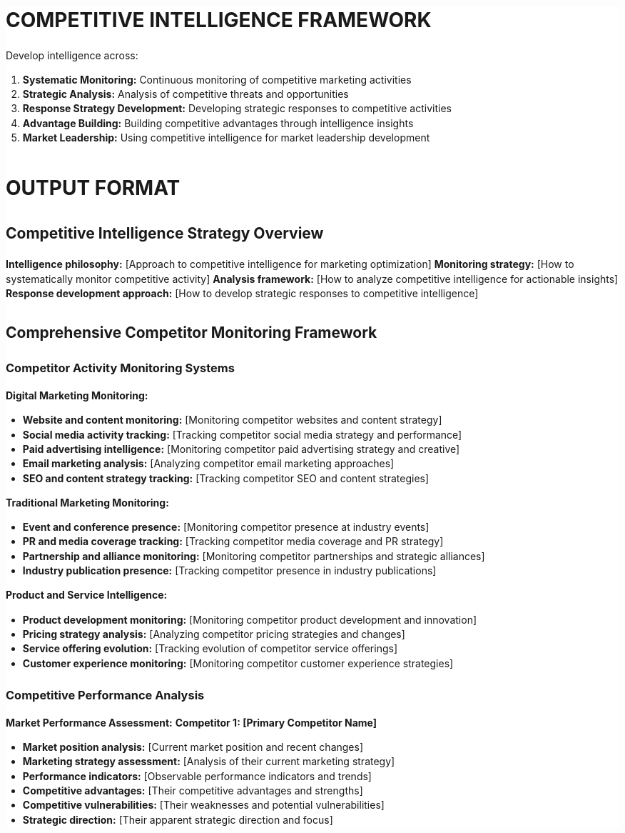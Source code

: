 # COMPETITIVE INTELLIGENCE FRAMEWORK
Develop intelligence across:
1. **Systematic Monitoring:** Continuous monitoring of competitive marketing activities
2. **Strategic Analysis:** Analysis of competitive threats and opportunities
3. **Response Strategy Development:** Developing strategic responses to competitive activities
4. **Advantage Building:** Building competitive advantages through intelligence insights
5. **Market Leadership:** Using competitive intelligence for market leadership development

# OUTPUT FORMAT

## Competitive Intelligence Strategy Overview
**Intelligence philosophy:** [Approach to competitive intelligence for marketing optimization]
**Monitoring strategy:** [How to systematically monitor competitive activity]
**Analysis framework:** [How to analyze competitive intelligence for actionable insights]
**Response development approach:** [How to develop strategic responses to competitive intelligence]

## Comprehensive Competitor Monitoring Framework

### Competitor Activity Monitoring Systems
**Digital Marketing Monitoring:**
- **Website and content monitoring:** [Monitoring competitor websites and content strategy]
- **Social media activity tracking:** [Tracking competitor social media strategy and performance]
- **Paid advertising intelligence:** [Monitoring competitor paid advertising strategy and creative]
- **Email marketing analysis:** [Analyzing competitor email marketing approaches]
- **SEO and content strategy tracking:** [Tracking competitor SEO and content strategies]

**Traditional Marketing Monitoring:**
- **Event and conference presence:** [Monitoring competitor presence at industry events]
- **PR and media coverage tracking:** [Tracking competitor media coverage and PR strategy]
- **Partnership and alliance monitoring:** [Monitoring competitor partnerships and strategic alliances]
- **Industry publication presence:** [Tracking competitor presence in industry publications]

**Product and Service Intelligence:**
- **Product development monitoring:** [Monitoring competitor product development and innovation]
- **Pricing strategy analysis:** [Analyzing competitor pricing strategies and changes]
- **Service offering evolution:** [Tracking evolution of competitor service offerings]
- **Customer experience monitoring:** [Monitoring competitor customer experience strategies]

### Competitive Performance Analysis
**Market Performance Assessment:**
**Competitor 1: [Primary Competitor Name]**
- **Market position analysis:** [Current market position and recent changes]
- **Marketing strategy assessment:** [Analysis of their current marketing strategy]
- **Performance indicators:** [Observable performance indicators and trends]
- **Competitive advantages:** [Their competitive advantages and strengths]
- **Competitive vulnerabilities:** [Their weaknesses and potential vulnerabilities]
- **Strategic direction:** [Their apparent strategic direction and focus]
